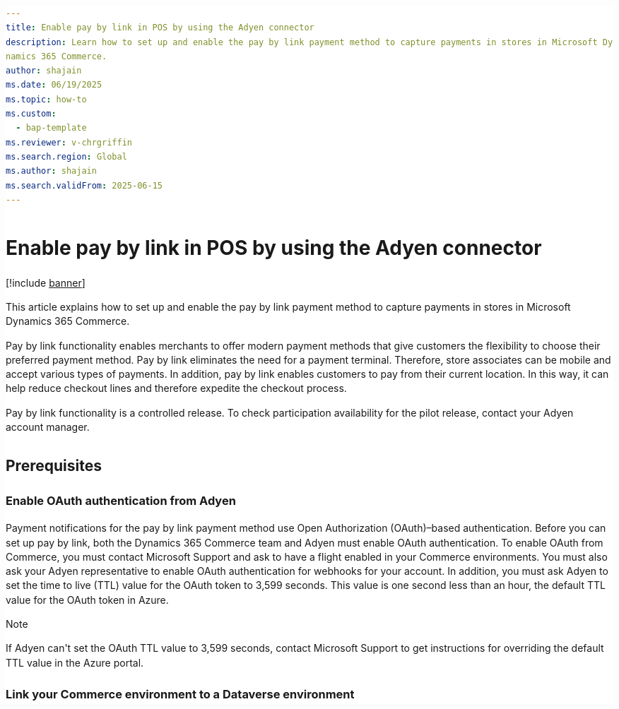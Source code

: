 ```yaml
---
title: Enable pay by link in POS by using the Adyen connector 
description: Learn how to set up and enable the pay by link payment method to capture payments in stores in Microsoft Dynamics 365 Commerce.
author: shajain
ms.date: 06/19/2025
ms.topic: how-to
ms.custom: 
  - bap-template
ms.reviewer: v-chrgriffin
ms.search.region: Global
ms.author: shajain
ms.search.validFrom: 2025-06-15
---
```


# Enable pay by link in POS by using the Adyen connector

[!include [banner](../includes/banner.md)]

This article explains how to set up and enable the pay by link payment method to capture payments in stores in Microsoft Dynamics 365 Commerce.

Pay by link functionality enables merchants to offer modern payment methods that give customers the flexibility to choose their preferred payment method. Pay by link eliminates the need for a payment terminal. Therefore, store associates can be mobile and accept various types of payments. In addition, pay by link enables customers to pay from their current location. In this way, it can help reduce checkout lines and therefore expedite the checkout process.

Pay by link functionality is a controlled release. To check participation availability for the pilot release, contact your Adyen account manager.

## Prerequisites

### Enable OAuth authentication from Adyen

Payment notifications for the pay by link payment method use Open Authorization (OAuth)–based authentication. Before you can set up pay by link, both the Dynamics 365 Commerce team and Adyen must enable OAuth authentication. To enable OAuth from Commerce, you must contact Microsoft Support and ask to have a flight enabled in your Commerce environments. You must also ask your Adyen representative to enable OAuth authentication for webhooks for your account. In addition, you must ask Adyen to set the time to live (TTL) value for the OAuth token to 3,599 seconds. This value is one second less than an hour, the default TTL value for the OAuth token in Azure.

> [!NOTE]
> If Adyen can't set the OAuth TTL value to 3,599 seconds, contact Microsoft Support to get instructions for overriding the default TTL value in the Azure portal.

### Link your Commerce environment to a Dataverse environment
